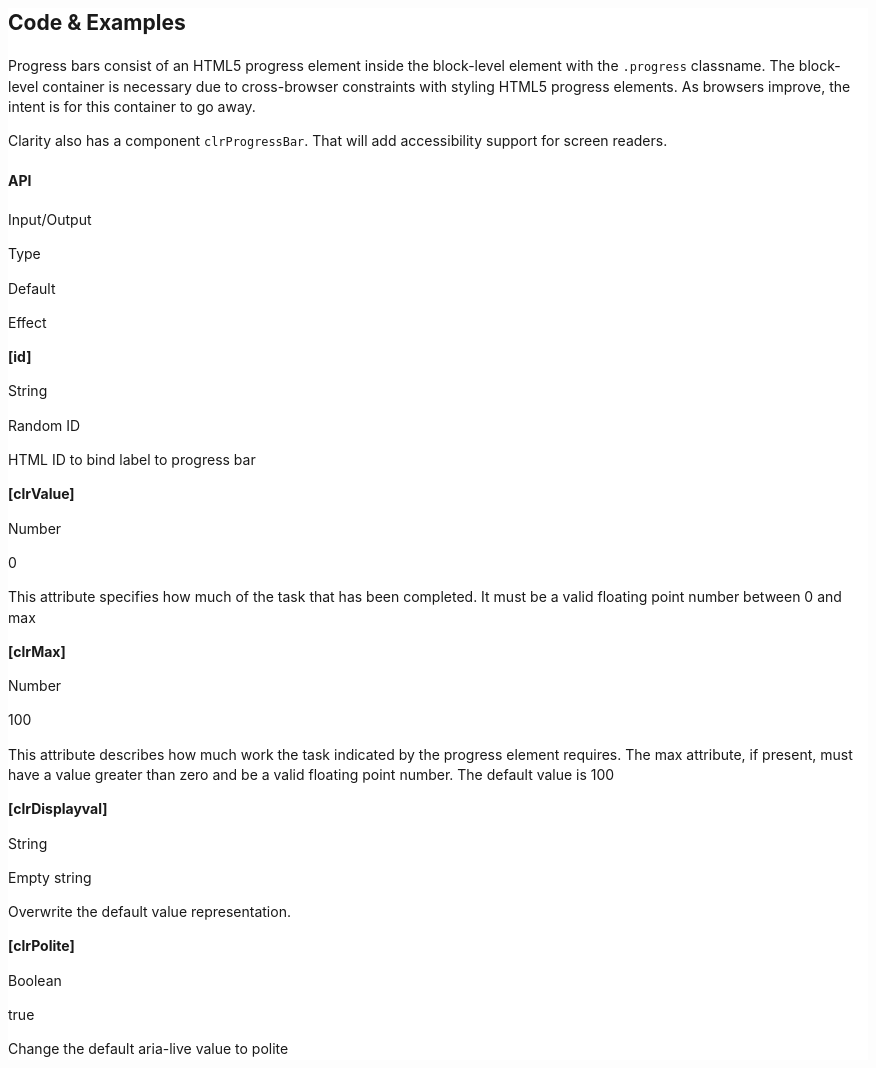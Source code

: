 ## Code & Examples

Progress bars consist of an HTML5 progress element inside the block-level element with the `.progress` classname. The block-level container is necessary due to cross-browser constraints with styling HTML5 progress elements. As browsers improve, the intent is for this container to go away.

Clarity also has a component `clrProgressBar`. That will add accessibility support for screen readers.

#### API

Input/Output

Type

Default

Effect

**\[id\]**

String

Random ID

HTML ID to bind label to progress bar

**\[clrValue\]**

Number

0

This attribute specifies how much of the task that has been completed. It must be a valid floating point number between 0 and max

**\[clrMax\]**

Number

100

This attribute describes how much work the task indicated by the progress element requires. The max attribute, if present, must have a value greater than zero and be a valid floating point number. The default value is 100

**\[clrDisplayval\]**

String

Empty string

Overwrite the default value representation.

**\[clrPolite\]**

Boolean

true

Change the default aria-live value to polite
